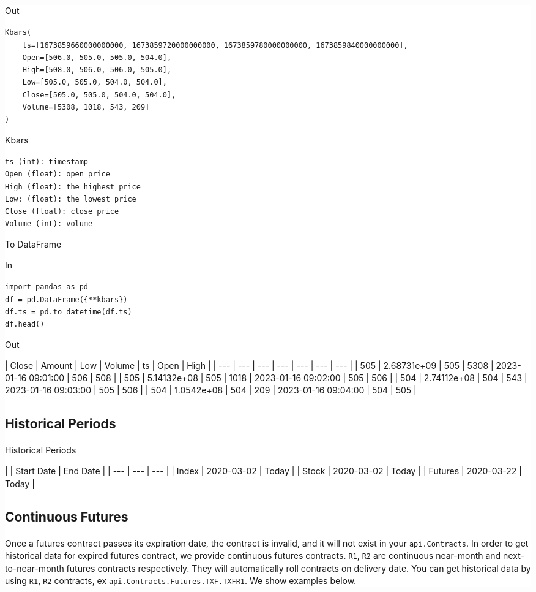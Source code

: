 Out

```
Kbars(
    ts=[1673859660000000000, 1673859720000000000, 1673859780000000000, 1673859840000000000],
    Open=[506.0, 505.0, 505.0, 504.0],
    High=[508.0, 506.0, 506.0, 505.0],
    Low=[505.0, 505.0, 504.0, 504.0],
    Close=[505.0, 505.0, 504.0, 504.0],
    Volume=[5308, 1018, 543, 209]
)

```

Kbars

```
ts (int): timestamp
Open (float): open price
High (float): the highest price
Low: (float): the lowest price
Close (float): close price
Volume (int): volume

```

To DataFrame

In

```
import pandas as pd
df = pd.DataFrame({**kbars})
df.ts = pd.to_datetime(df.ts)
df.head()

```

Out

| Close | Amount | Low | Volume | ts | Open | High | | --- | --- | --- | --- | --- | --- | --- | | 505 | 2.68731e+09 | 505 | 5308 | 2023-01-16 09:01:00 | 506 | 508 | | 505 | 5.14132e+08 | 505 | 1018 | 2023-01-16 09:02:00 | 505 | 506 | | 504 | 2.74112e+08 | 504 | 543 | 2023-01-16 09:03:00 | 505 | 506 | | 504 | 1.0542e+08 | 504 | 209 | 2023-01-16 09:04:00 | 504 | 505 |

## Historical Periods

Historical Periods

| | Start Date | End Date | | --- | --- | --- | | Index | 2020-03-02 | Today | | Stock | 2020-03-02 | Today | | Futures | 2020-03-22 | Today |

## Continuous Futures

Once a futures contract passes its expiration date, the contract is invalid, and it will not exist in your `api.Contracts`. In order to get historical data for expired futures contract, we provide continuous futures contracts. `R1`, `R2` are continuous near-month and next-to-near-month futures contracts respectively. They will automatically roll contracts on delivery date. You can get historical data by using `R1`, `R2` contracts, ex `api.Contracts.Futures.TXF.TXFR1`. We show examples below.
